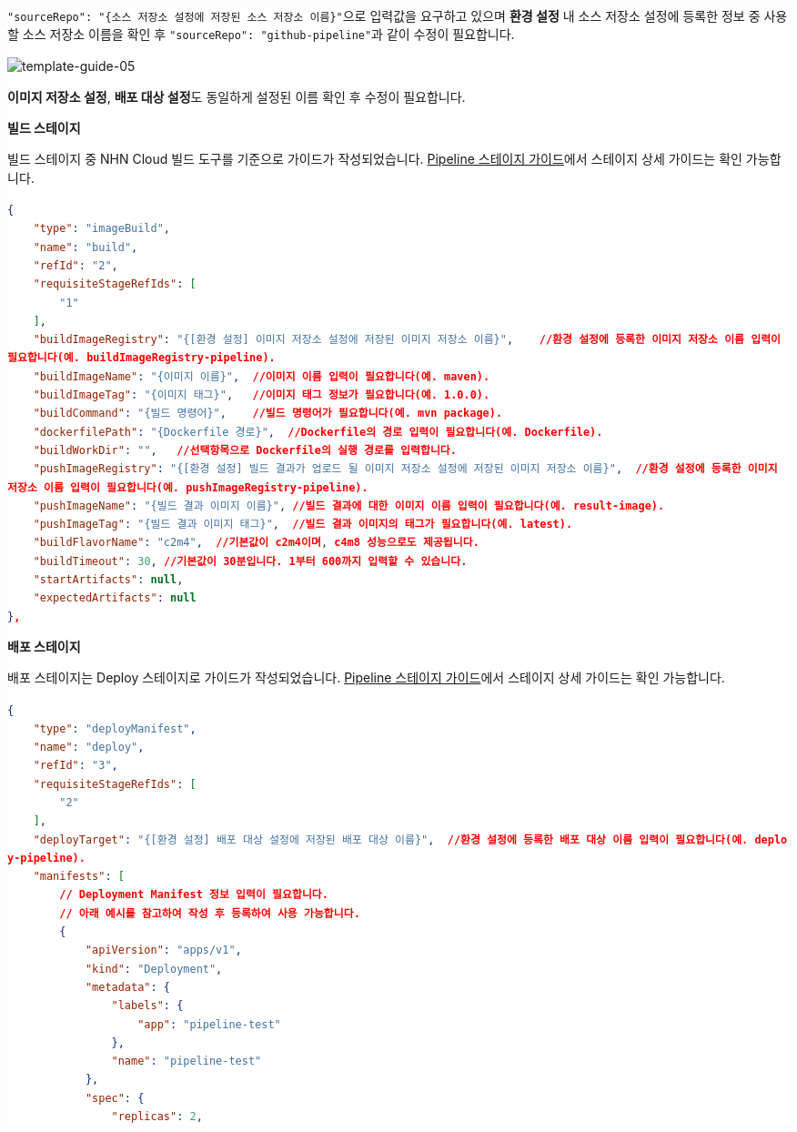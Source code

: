 `"sourceRepo": "{소스 저장소 설정에 저장된 소스 저장소 이름}"`으로 입력값을 요구하고 있으며 **환경 설정** 내 소스 저장소 설정에 등록한 정보 중 사용할 소스 저장소 이름을 확인 후 `"sourceRepo": "github-pipeline"`과 같이 수정이 필요합니다.

![template-guide-05](http://static.toastoven.net/prod\_pipeline/2023-10-31/template-guide-05.png)

**이미지 저장소 설정**, **배포 대상 설정**도 동일하게 설정된 이름 확인 후 수정이 필요합니다.

**빌드 스테이지**

빌드 스테이지 중 NHN Cloud 빌드 도구를 기준으로 가이드가 작성되었습니다. [Pipeline 스테이지 가이드](../../Dev%20Tools/Pipeline/ko/stage-guide/#\_2)에서 스테이지 상세 가이드는 확인 가능합니다.

```json
{
    "type": "imageBuild",
    "name": "build",
    "refId": "2",
    "requisiteStageRefIds": [
        "1"
    ],
    "buildImageRegistry": "{[환경 설정] 이미지 저장소 설정에 저장된 이미지 저장소 이름}",    //환경 설정에 등록한 이미지 저장소 이름 입력이 필요합니다(예. buildImageRegistry-pipeline).
    "buildImageName": "{이미지 이름}",  //이미지 이름 입력이 필요합니다(예. maven).
    "buildImageTag": "{이미지 태그}",   //이미지 태그 정보가 필요합니다(예. 1.0.0).
    "buildCommand": "{빌드 명령어}",    //빌드 명령어가 필요합니다(예. mvn package).
    "dockerfilePath": "{Dockerfile 경로}",  //Dockerfile의 경로 입력이 필요합니다(예. Dockerfile).
    "buildWorkDir": "",   //선택항목으로 Dockerfile의 실행 경로를 입력합니다.
    "pushImageRegistry": "{[환경 설정] 빌드 결과가 업로드 될 이미지 저장소 설정에 저장된 이미지 저장소 이름}",  //환경 설정에 등록한 이미지 저장소 이름 입력이 필요합니다(예. pushImageRegistry-pipeline).
    "pushImageName": "{빌드 결과 이미지 이름}", //빌드 결과에 대한 이미지 이름 입력이 필요합니다(예. result-image).
    "pushImageTag": "{빌드 결과 이미지 태그}",  //빌드 결과 이미지의 태그가 필요합니다(예. latest).
    "buildFlavorName": "c2m4",  //기본값이 c2m4이며, c4m8 성능으로도 제공됩니다.
    "buildTimeout": 30, //기본값이 30분입니다. 1부터 600까지 입력할 수 있습니다.
    "startArtifacts": null,
    "expectedArtifacts": null
},
```

**배포 스테이지**

배포 스테이지는 Deploy 스테이지로 가이드가 작성되었습니다. [Pipeline 스테이지 가이드](../../Dev%20Tools/Pipeline/ko/stage-guide/#\_3)에서 스테이지 상세 가이드는 확인 가능합니다.

```json
{
    "type": "deployManifest",
    "name": "deploy",
    "refId": "3",
    "requisiteStageRefIds": [
        "2"
    ],
    "deployTarget": "{[환경 설정] 배포 대상 설정에 저장된 배포 대상 이름}",  //환경 설정에 등록한 배포 대상 이름 입력이 필요합니다(예. deploy-pipeline).
    "manifests": [
        // Deployment Manifest 정보 입력이 필요합니다.
        // 아래 예시를 참고하여 작성 후 등록하여 사용 가능합니다.
        {
            "apiVersion": "apps/v1",
            "kind": "Deployment",
            "metadata": {
                "labels": {
                    "app": "pipeline-test"
                },
                "name": "pipeline-test"
            },
            "spec": {
                "replicas": 2,
```